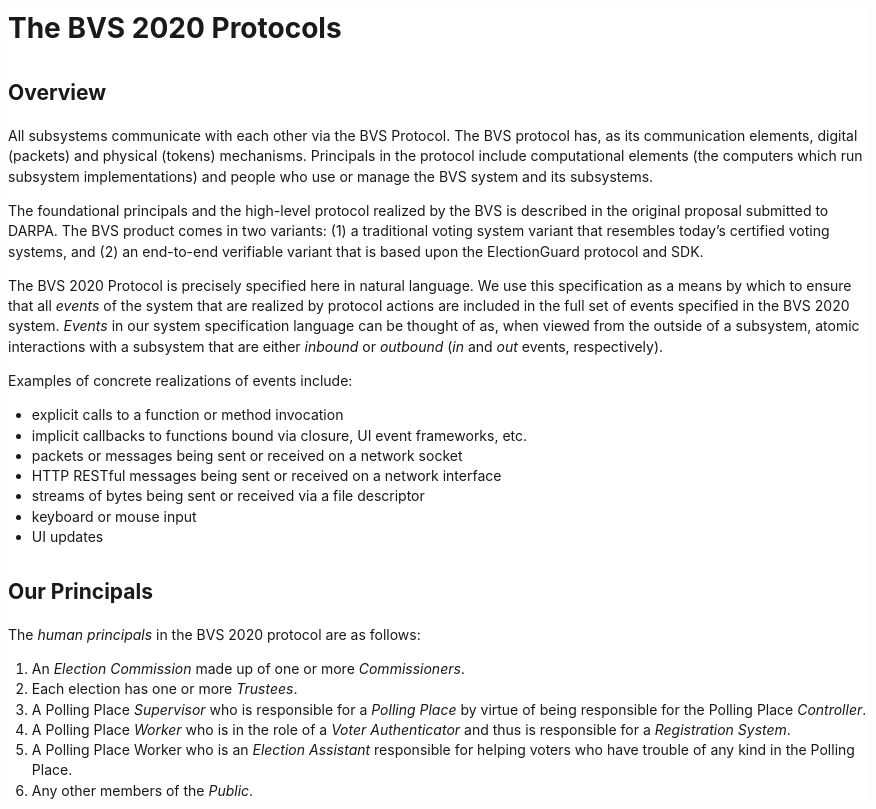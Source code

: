 # The BVS 2020 Protocols

## Overview

All subsystems communicate with each other via the BVS Protocol.  The
BVS protocol has, as its communication elements, digital (packets) and
physical (tokens) mechanisms.  Principals in the protocol include
computational elements (the computers which run subsystem
implementations) and people who use or manage the BVS system and its
subsystems.

The foundational principals and the high-level protocol realized by
the BVS is described in the original proposal submitted to DARPA.  The
BVS product comes in two variants: (1) a traditional voting system
variant that resembles today’s certified voting systems, and (2) an
end-to-end verifiable variant that is based upon the ElectionGuard
protocol and SDK.

The BVS 2020 Protocol is precisely specified here in natural language.
We use this specification as a means by which to ensure that all *events*
of the system that are realized by protocol actions are included in the
full set of events specified in the BVS 2020 system.  *Events* in our
system specification language can be thought of as, when viewed from the
outside of a subsystem, atomic interactions with a subsystem that
are either *inbound* or *outbound* (*in* and *out* events, respectively).

Examples of concrete realizations of events include:
 - explicit calls to a function or method invocation
 - implicit callbacks to functions bound via closure, UI event frameworks, etc.
 - packets or messages being sent or received on a network socket
 - HTTP RESTful messages being sent or received on a network interface
 - streams of bytes being sent or received via a file descriptor
 - keyboard or mouse input
 - UI updates

## Our Principals

The *human principals* in the BVS 2020 protocol are as follows:

1. An *Election Commission* made up of one or more *Commissioners*.
2. Each election has one or more *Trustees*.
3. A Polling Place *Supervisor* who is responsible for a *Polling
   Place* by virtue of being responsible for the Polling Place
   *Controller*.
4. A Polling Place *Worker* who is in the role of a *Voter
   Authenticator* and thus is responsible for a *Registration System*.
5. A Polling Place Worker who is an *Election Assistant* responsible
   for helping voters who have trouble of any kind in the Polling
   Place.
6. Any other members of the *Public*.
